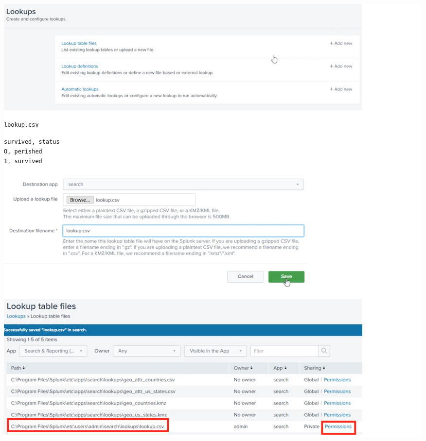 ![Alt Image Text](../images/sp1_7_58.png "Body image")

`lookup.csv`

```
survived, status
O, perished
1, survived
```

![Alt Image Text](../images/sp1_7_59.png "Body image")


![Alt Image Text](../images/sp1_7_60.png "Body image")
